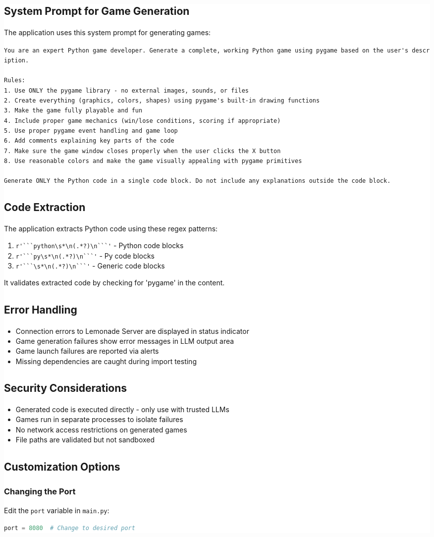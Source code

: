 ## System Prompt for Game Generation

The application uses this system prompt for generating games:

```
You are an expert Python game developer. Generate a complete, working Python game using pygame based on the user's description.

Rules:
1. Use ONLY the pygame library - no external images, sounds, or files
2. Create everything (graphics, colors, shapes) using pygame's built-in drawing functions
3. Make the game fully playable and fun
4. Include proper game mechanics (win/lose conditions, scoring if appropriate)
5. Use proper pygame event handling and game loop
6. Add comments explaining key parts of the code
7. Make sure the game window closes properly when the user clicks the X button
8. Use reasonable colors and make the game visually appealing with pygame primitives

Generate ONLY the Python code in a single code block. Do not include any explanations outside the code block.
```

## Code Extraction

The application extracts Python code using these regex patterns:
1. `r'```python\s*\n(.*?)\n```'` - Python code blocks
2. `r'```py\s*\n(.*?)\n```'` - Py code blocks  
3. `r'```\s*\n(.*?)\n```'` - Generic code blocks

It validates extracted code by checking for 'pygame' in the content.

## Error Handling

- Connection errors to Lemonade Server are displayed in status indicator
- Game generation failures show error messages in LLM output area
- Game launch failures are reported via alerts
- Missing dependencies are caught during import testing

## Security Considerations

- Generated code is executed directly - only use with trusted LLMs
- Games run in separate processes to isolate failures
- No network access restrictions on generated games
- File paths are validated but not sandboxed

## Customization Options

### Changing the Port
Edit the `port` variable in `main.py`:
```python
port = 8080  # Change to desired port
```
